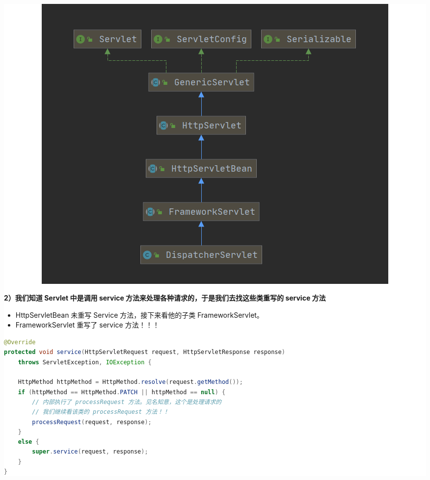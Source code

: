 <div align="center"><img src="img/mvc/DispatcherServlet_UML.png"></div>

<b>2）我们知道 Servlet 中是调用 service 方法来处理各种请求的，于是我们去找这些类重写的 service 方法</b>

- HttpServletBean 未重写 Service 方法，接下来看他的子类 FrameworkServlet。
- FrameworkServlet 重写了 service 方法！！！

```java
@Override
protected void service(HttpServletRequest request, HttpServletResponse response)
    throws ServletException, IOException {

    HttpMethod httpMethod = HttpMethod.resolve(request.getMethod());
    if (httpMethod == HttpMethod.PATCH || httpMethod == null) {
        // 内部执行了 processRequest 方法。见名知意，这个是处理请求的
        // 我们继续看该类的 processRequest 方法！！
        processRequest(request, response);
    }
    else {
        super.service(request, response);
    }
}
```
